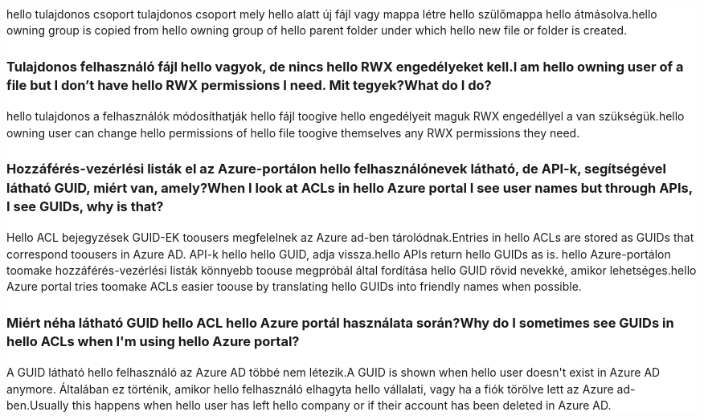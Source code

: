 <span data-ttu-id="0e97c-308">hello tulajdonos csoport tulajdonos csoport mely hello alatt új fájl vagy mappa létre hello szülőmappa hello átmásolva.</span><span class="sxs-lookup"><span data-stu-id="0e97c-308">hello owning group is copied from hello owning group of hello parent folder under which hello new file or folder is created.</span></span>

### <a name="i-am-hello-owning-user-of-a-file-but-i-dont-have-hello-rwx-permissions-i-need-what-do-i-do"></a><span data-ttu-id="0e97c-309">Tulajdonos felhasználó fájl hello vagyok, de nincs hello RWX engedélyeket kell.</span><span class="sxs-lookup"><span data-stu-id="0e97c-309">I am hello owning user of a file but I don’t have hello RWX permissions I need.</span></span> <span data-ttu-id="0e97c-310">Mit tegyek?</span><span class="sxs-lookup"><span data-stu-id="0e97c-310">What do I do?</span></span>

<span data-ttu-id="0e97c-311">hello tulajdonos a felhasználók módosíthatják hello fájl toogive hello engedélyeit maguk RWX engedéllyel a van szükségük.</span><span class="sxs-lookup"><span data-stu-id="0e97c-311">hello owning user can change hello permissions of hello file toogive themselves any RWX permissions they need.</span></span>

### <a name="when-i-look-at-acls-in-hello-azure-portal-i-see-user-names-but-through-apis-i-see-guids-why-is-that"></a><span data-ttu-id="0e97c-312">Hozzáférés-vezérlési listák el az Azure-portálon hello felhasználónevek látható, de API-k, segítségével látható GUID, miért van, amely?</span><span class="sxs-lookup"><span data-stu-id="0e97c-312">When I look at ACLs in hello Azure portal I see user names but through APIs, I see GUIDs, why is that?</span></span>

<span data-ttu-id="0e97c-313">Hello ACL bejegyzések GUID-EK toousers megfelelnek az Azure ad-ben tárolódnak.</span><span class="sxs-lookup"><span data-stu-id="0e97c-313">Entries in hello ACLs are stored as GUIDs that correspond toousers in Azure AD.</span></span> <span data-ttu-id="0e97c-314">API-k hello hello GUID, adja vissza.</span><span class="sxs-lookup"><span data-stu-id="0e97c-314">hello APIs return hello GUIDs as is.</span></span> <span data-ttu-id="0e97c-315">hello Azure-portálon toomake hozzáférés-vezérlési listák könnyebb toouse megpróbál által fordítása hello GUID rövid nevekké, amikor lehetséges.</span><span class="sxs-lookup"><span data-stu-id="0e97c-315">hello Azure portal tries toomake ACLs easier toouse by translating hello GUIDs into friendly names when possible.</span></span>

### <a name="why-do-i-sometimes-see-guids-in-hello-acls-when-im-using-hello-azure-portal"></a><span data-ttu-id="0e97c-316">Miért néha látható GUID hello ACL hello Azure portál használata során?</span><span class="sxs-lookup"><span data-stu-id="0e97c-316">Why do I sometimes see GUIDs in hello ACLs when I'm using hello Azure portal?</span></span>

<span data-ttu-id="0e97c-317">A GUID látható hello felhasználó az Azure AD többé nem létezik.</span><span class="sxs-lookup"><span data-stu-id="0e97c-317">A GUID is shown when hello user doesn't exist in Azure AD anymore.</span></span> <span data-ttu-id="0e97c-318">Általában ez történik, amikor hello felhasználó elhagyta hello vállalati, vagy ha a fiók törölve lett az Azure ad-ben.</span><span class="sxs-lookup"><span data-stu-id="0e97c-318">Usually this happens when hello user has left hello company or if their account has been deleted in Azure AD.</span></span>
